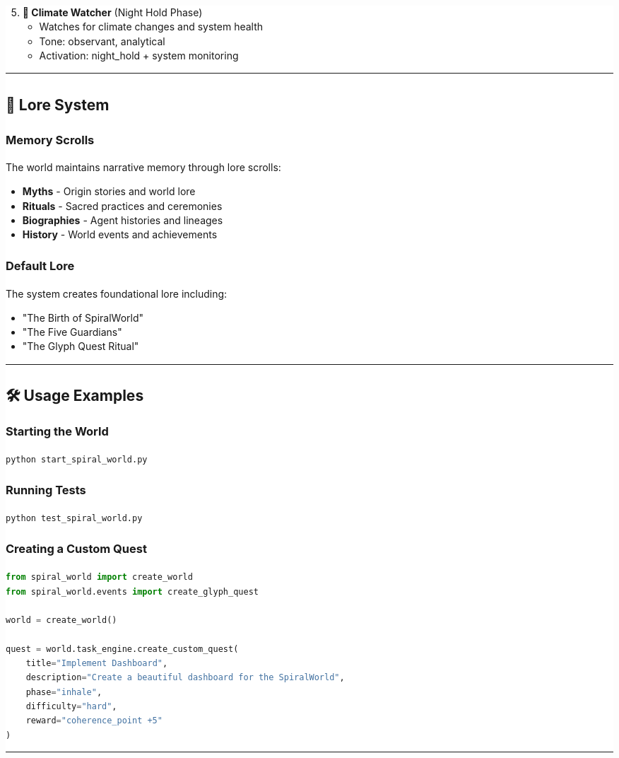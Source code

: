 5. **🌙 Climate Watcher** (Night Hold Phase)
   - Watches for climate changes and system health
   - Tone: observant, analytical
   - Activation: night_hold + system monitoring

---

## 📜 **Lore System**

### **Memory Scrolls**

The world maintains narrative memory through lore scrolls:

- **Myths** - Origin stories and world lore
- **Rituals** - Sacred practices and ceremonies
- **Biographies** - Agent histories and lineages
- **History** - World events and achievements

### **Default Lore**

The system creates foundational lore including:

- "The Birth of SpiralWorld"
- "The Five Guardians"
- "The Glyph Quest Ritual"

---

## 🛠️ **Usage Examples**

### **Starting the World**

```bash
python start_spiral_world.py
```

### **Running Tests**

```bash
python test_spiral_world.py
```

### **Creating a Custom Quest**

```python
from spiral_world import create_world
from spiral_world.events import create_glyph_quest

world = create_world()

quest = world.task_engine.create_custom_quest(
    title="Implement Dashboard",
    description="Create a beautiful dashboard for the SpiralWorld",
    phase="inhale",
    difficulty="hard",
    reward="coherence_point +5"
)
```

---